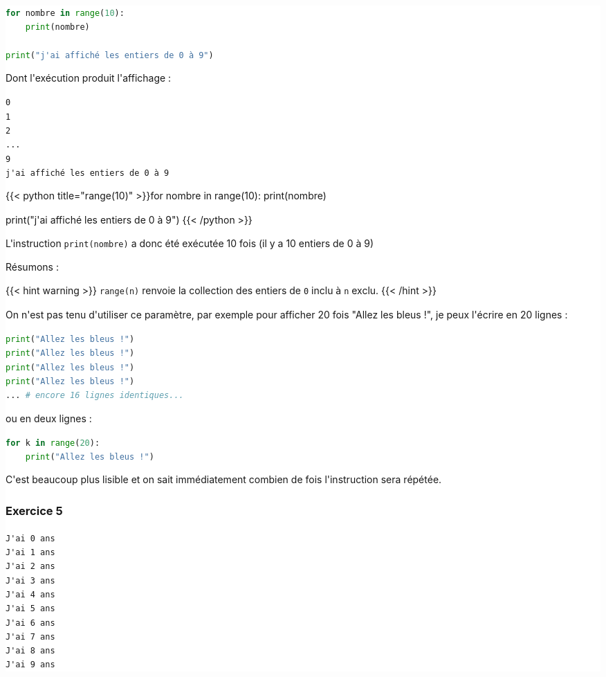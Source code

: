 ```python
for nombre in range(10):
    print(nombre)

print("j'ai affiché les entiers de 0 à 9")
```

Dont l'exécution produit l'affichage :


```
0
1
2
...
9
j'ai affiché les entiers de 0 à 9
```

{{< python title="range(10)" >}}for nombre in range(10):
    print(nombre)

print("j'ai affiché les entiers de 0 à 9")
{{< /python >}}

L'instruction `print(nombre)` a donc été exécutée 10 fois (il y a 10 entiers de 0 à 9)

Résumons :

{{< hint warning >}}
`range(n)` renvoie la collection des entiers de `0` inclu à `n` exclu.
{{< /hint >}}

On n'est pas tenu d'utiliser ce paramètre, par exemple pour afficher 20 fois "Allez les bleus !",
je peux l'écrire en 20 lignes :

```python
print("Allez les bleus !")
print("Allez les bleus !")
print("Allez les bleus !")
print("Allez les bleus !")
... # encore 16 lignes identiques...
```

ou en deux lignes :


```python
for k in range(20):
    print("Allez les bleus !")
```

C'est beaucoup plus lisible et on sait immédiatement combien de fois l'instruction sera répétée.

### Exercice 5


```
J'ai 0 ans
J'ai 1 ans
J'ai 2 ans
J'ai 3 ans
J'ai 4 ans
J'ai 5 ans
J'ai 6 ans
J'ai 7 ans
J'ai 8 ans
J'ai 9 ans
```
